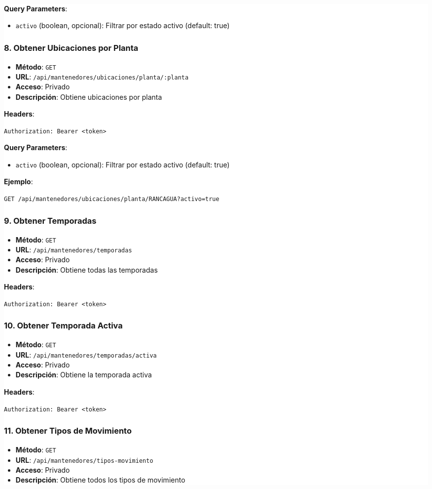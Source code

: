 **Query Parameters**:

- `activo` (boolean, opcional): Filtrar por estado activo (default: true)

### 8. Obtener Ubicaciones por Planta

- **Método**: `GET`
- **URL**: `/api/mantenedores/ubicaciones/planta/:planta`
- **Acceso**: Privado
- **Descripción**: Obtiene ubicaciones por planta

**Headers**:

```
Authorization: Bearer <token>
```

**Query Parameters**:

- `activo` (boolean, opcional): Filtrar por estado activo (default: true)

**Ejemplo**:

```
GET /api/mantenedores/ubicaciones/planta/RANCAGUA?activo=true
```

### 9. Obtener Temporadas

- **Método**: `GET`
- **URL**: `/api/mantenedores/temporadas`
- **Acceso**: Privado
- **Descripción**: Obtiene todas las temporadas

**Headers**:

```
Authorization: Bearer <token>
```

### 10. Obtener Temporada Activa

- **Método**: `GET`
- **URL**: `/api/mantenedores/temporadas/activa`
- **Acceso**: Privado
- **Descripción**: Obtiene la temporada activa

**Headers**:

```
Authorization: Bearer <token>
```

### 11. Obtener Tipos de Movimiento

- **Método**: `GET`
- **URL**: `/api/mantenedores/tipos-movimiento`
- **Acceso**: Privado
- **Descripción**: Obtiene todos los tipos de movimiento
